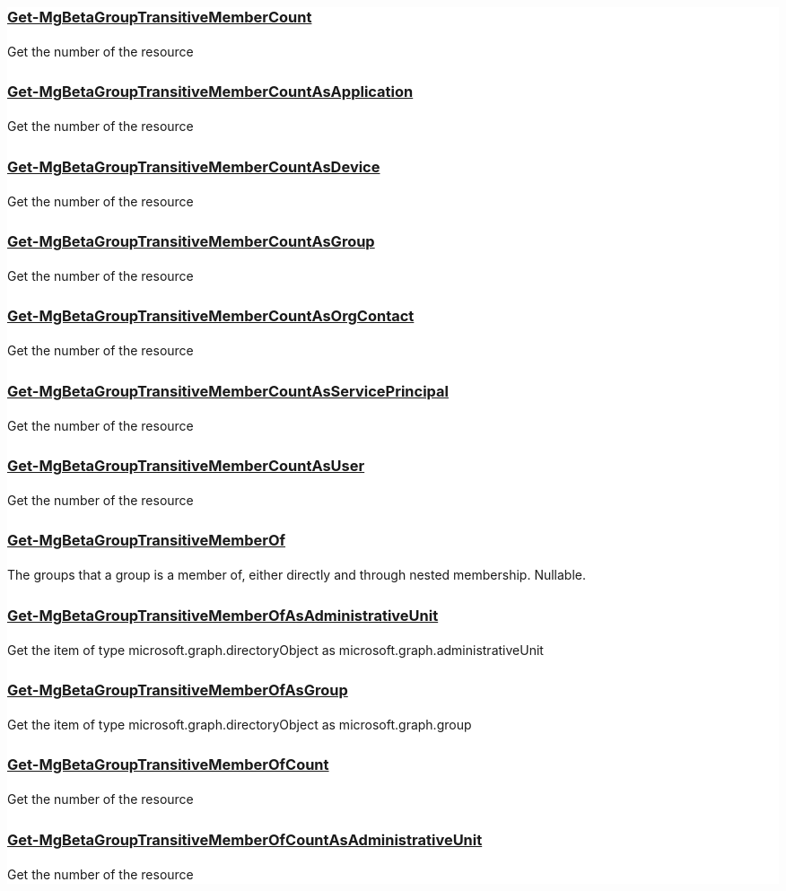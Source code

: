 ### [Get-MgBetaGroupTransitiveMemberCount](Get-MgBetaGroupTransitiveMemberCount.md)
Get the number of the resource

### [Get-MgBetaGroupTransitiveMemberCountAsApplication](Get-MgBetaGroupTransitiveMemberCountAsApplication.md)
Get the number of the resource

### [Get-MgBetaGroupTransitiveMemberCountAsDevice](Get-MgBetaGroupTransitiveMemberCountAsDevice.md)
Get the number of the resource

### [Get-MgBetaGroupTransitiveMemberCountAsGroup](Get-MgBetaGroupTransitiveMemberCountAsGroup.md)
Get the number of the resource

### [Get-MgBetaGroupTransitiveMemberCountAsOrgContact](Get-MgBetaGroupTransitiveMemberCountAsOrgContact.md)
Get the number of the resource

### [Get-MgBetaGroupTransitiveMemberCountAsServicePrincipal](Get-MgBetaGroupTransitiveMemberCountAsServicePrincipal.md)
Get the number of the resource

### [Get-MgBetaGroupTransitiveMemberCountAsUser](Get-MgBetaGroupTransitiveMemberCountAsUser.md)
Get the number of the resource

### [Get-MgBetaGroupTransitiveMemberOf](Get-MgBetaGroupTransitiveMemberOf.md)
The groups that a group is a member of, either directly and through nested membership.
Nullable.

### [Get-MgBetaGroupTransitiveMemberOfAsAdministrativeUnit](Get-MgBetaGroupTransitiveMemberOfAsAdministrativeUnit.md)
Get the item of type microsoft.graph.directoryObject as microsoft.graph.administrativeUnit

### [Get-MgBetaGroupTransitiveMemberOfAsGroup](Get-MgBetaGroupTransitiveMemberOfAsGroup.md)
Get the item of type microsoft.graph.directoryObject as microsoft.graph.group

### [Get-MgBetaGroupTransitiveMemberOfCount](Get-MgBetaGroupTransitiveMemberOfCount.md)
Get the number of the resource

### [Get-MgBetaGroupTransitiveMemberOfCountAsAdministrativeUnit](Get-MgBetaGroupTransitiveMemberOfCountAsAdministrativeUnit.md)
Get the number of the resource
